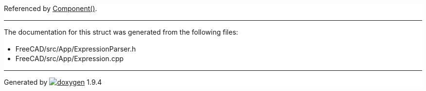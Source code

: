 Referenced by
[Component()](../../d5/df9/structApp_1_1Expression_1_1Component.html#a3d256c4ce032f643c24480f681cc52dc).

* * *

The documentation for this struct was generated from the following files:

  * FreeCAD/src/App/ExpressionParser.h
  * FreeCAD/src/App/Expression.cpp

* * *

Generated by
[![doxygen](../../doxygen.svg)](https://www.doxygen.org/index.html) 1.9.4

